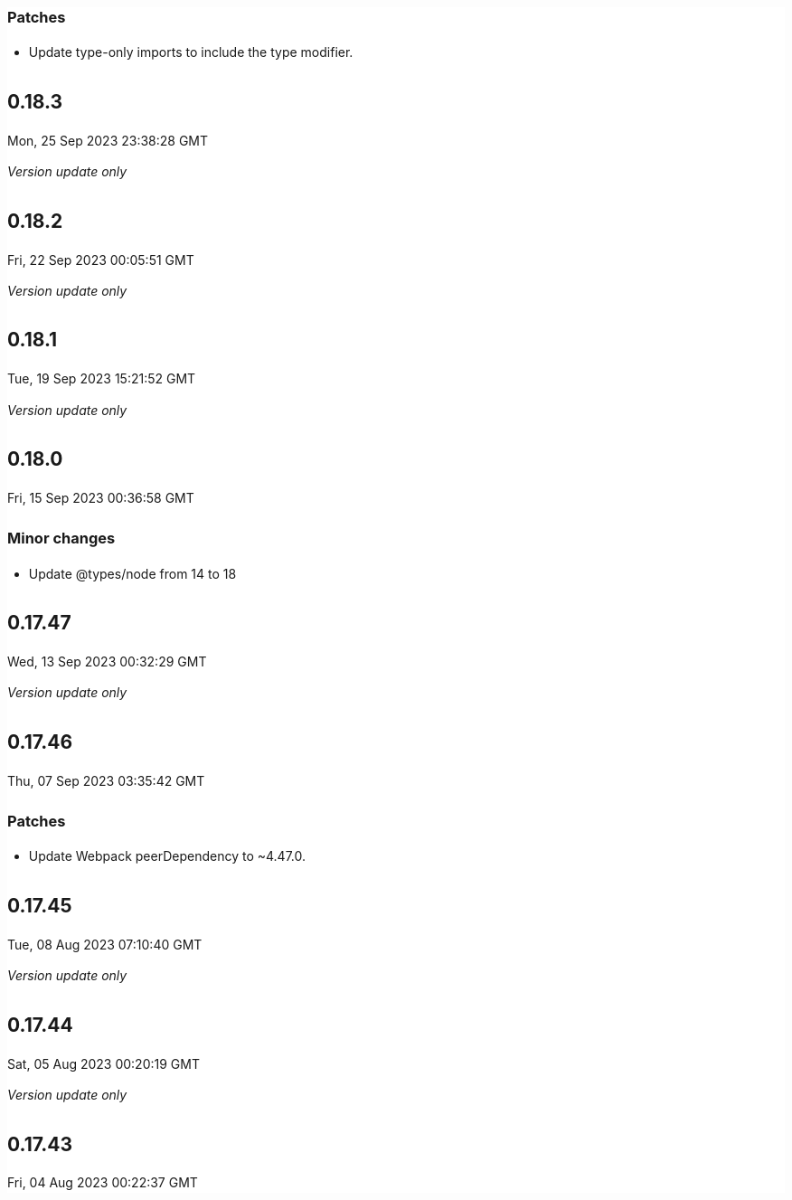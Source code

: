 ### Patches

- Update type-only imports to include the type modifier.

## 0.18.3
Mon, 25 Sep 2023 23:38:28 GMT

_Version update only_

## 0.18.2
Fri, 22 Sep 2023 00:05:51 GMT

_Version update only_

## 0.18.1
Tue, 19 Sep 2023 15:21:52 GMT

_Version update only_

## 0.18.0
Fri, 15 Sep 2023 00:36:58 GMT

### Minor changes

- Update @types/node from 14 to 18

## 0.17.47
Wed, 13 Sep 2023 00:32:29 GMT

_Version update only_

## 0.17.46
Thu, 07 Sep 2023 03:35:42 GMT

### Patches

- Update Webpack peerDependency to ~4.47.0.

## 0.17.45
Tue, 08 Aug 2023 07:10:40 GMT

_Version update only_

## 0.17.44
Sat, 05 Aug 2023 00:20:19 GMT

_Version update only_

## 0.17.43
Fri, 04 Aug 2023 00:22:37 GMT
